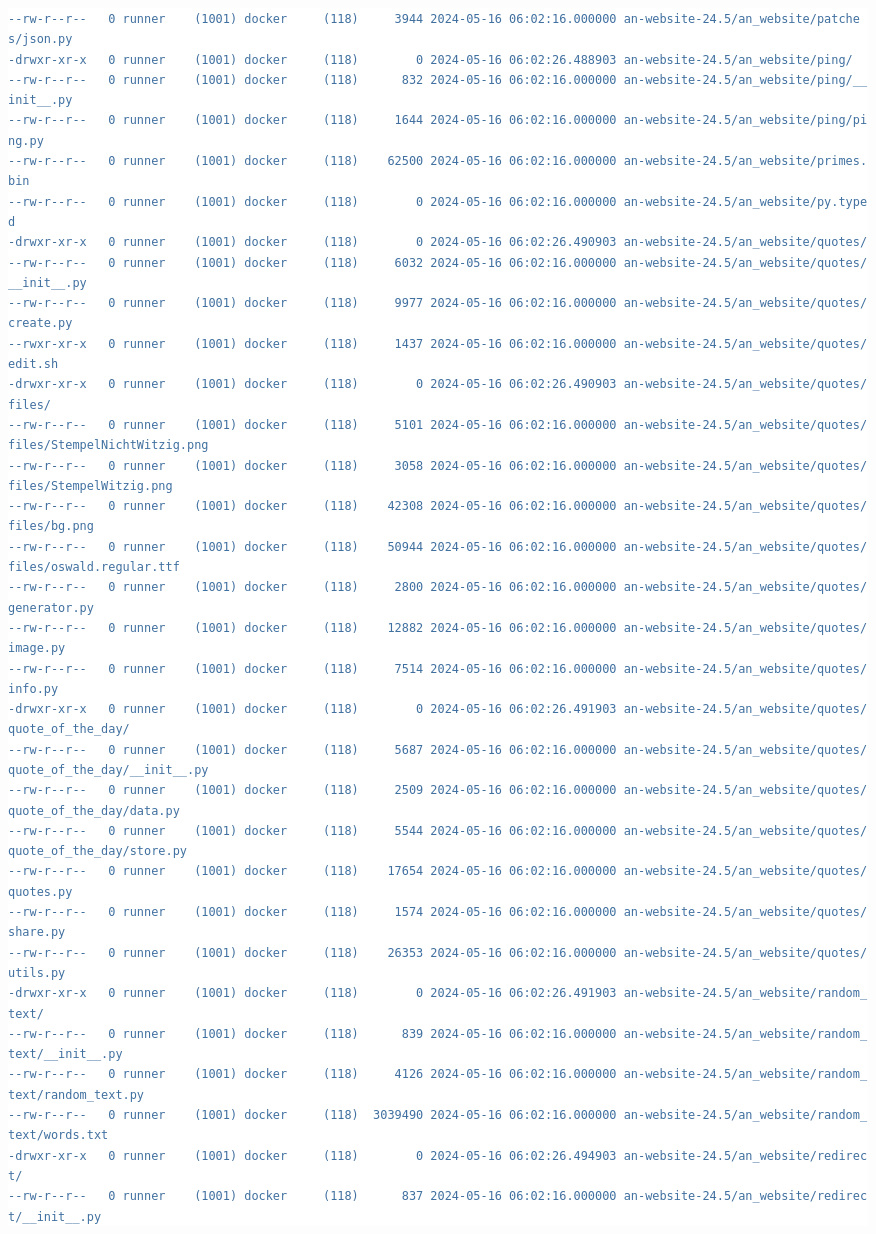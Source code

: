 ```diff
--rw-r--r--   0 runner    (1001) docker     (118)     3944 2024-05-16 06:02:16.000000 an-website-24.5/an_website/patches/json.py
-drwxr-xr-x   0 runner    (1001) docker     (118)        0 2024-05-16 06:02:26.488903 an-website-24.5/an_website/ping/
--rw-r--r--   0 runner    (1001) docker     (118)      832 2024-05-16 06:02:16.000000 an-website-24.5/an_website/ping/__init__.py
--rw-r--r--   0 runner    (1001) docker     (118)     1644 2024-05-16 06:02:16.000000 an-website-24.5/an_website/ping/ping.py
--rw-r--r--   0 runner    (1001) docker     (118)    62500 2024-05-16 06:02:16.000000 an-website-24.5/an_website/primes.bin
--rw-r--r--   0 runner    (1001) docker     (118)        0 2024-05-16 06:02:16.000000 an-website-24.5/an_website/py.typed
-drwxr-xr-x   0 runner    (1001) docker     (118)        0 2024-05-16 06:02:26.490903 an-website-24.5/an_website/quotes/
--rw-r--r--   0 runner    (1001) docker     (118)     6032 2024-05-16 06:02:16.000000 an-website-24.5/an_website/quotes/__init__.py
--rw-r--r--   0 runner    (1001) docker     (118)     9977 2024-05-16 06:02:16.000000 an-website-24.5/an_website/quotes/create.py
--rwxr-xr-x   0 runner    (1001) docker     (118)     1437 2024-05-16 06:02:16.000000 an-website-24.5/an_website/quotes/edit.sh
-drwxr-xr-x   0 runner    (1001) docker     (118)        0 2024-05-16 06:02:26.490903 an-website-24.5/an_website/quotes/files/
--rw-r--r--   0 runner    (1001) docker     (118)     5101 2024-05-16 06:02:16.000000 an-website-24.5/an_website/quotes/files/StempelNichtWitzig.png
--rw-r--r--   0 runner    (1001) docker     (118)     3058 2024-05-16 06:02:16.000000 an-website-24.5/an_website/quotes/files/StempelWitzig.png
--rw-r--r--   0 runner    (1001) docker     (118)    42308 2024-05-16 06:02:16.000000 an-website-24.5/an_website/quotes/files/bg.png
--rw-r--r--   0 runner    (1001) docker     (118)    50944 2024-05-16 06:02:16.000000 an-website-24.5/an_website/quotes/files/oswald.regular.ttf
--rw-r--r--   0 runner    (1001) docker     (118)     2800 2024-05-16 06:02:16.000000 an-website-24.5/an_website/quotes/generator.py
--rw-r--r--   0 runner    (1001) docker     (118)    12882 2024-05-16 06:02:16.000000 an-website-24.5/an_website/quotes/image.py
--rw-r--r--   0 runner    (1001) docker     (118)     7514 2024-05-16 06:02:16.000000 an-website-24.5/an_website/quotes/info.py
-drwxr-xr-x   0 runner    (1001) docker     (118)        0 2024-05-16 06:02:26.491903 an-website-24.5/an_website/quotes/quote_of_the_day/
--rw-r--r--   0 runner    (1001) docker     (118)     5687 2024-05-16 06:02:16.000000 an-website-24.5/an_website/quotes/quote_of_the_day/__init__.py
--rw-r--r--   0 runner    (1001) docker     (118)     2509 2024-05-16 06:02:16.000000 an-website-24.5/an_website/quotes/quote_of_the_day/data.py
--rw-r--r--   0 runner    (1001) docker     (118)     5544 2024-05-16 06:02:16.000000 an-website-24.5/an_website/quotes/quote_of_the_day/store.py
--rw-r--r--   0 runner    (1001) docker     (118)    17654 2024-05-16 06:02:16.000000 an-website-24.5/an_website/quotes/quotes.py
--rw-r--r--   0 runner    (1001) docker     (118)     1574 2024-05-16 06:02:16.000000 an-website-24.5/an_website/quotes/share.py
--rw-r--r--   0 runner    (1001) docker     (118)    26353 2024-05-16 06:02:16.000000 an-website-24.5/an_website/quotes/utils.py
-drwxr-xr-x   0 runner    (1001) docker     (118)        0 2024-05-16 06:02:26.491903 an-website-24.5/an_website/random_text/
--rw-r--r--   0 runner    (1001) docker     (118)      839 2024-05-16 06:02:16.000000 an-website-24.5/an_website/random_text/__init__.py
--rw-r--r--   0 runner    (1001) docker     (118)     4126 2024-05-16 06:02:16.000000 an-website-24.5/an_website/random_text/random_text.py
--rw-r--r--   0 runner    (1001) docker     (118)  3039490 2024-05-16 06:02:16.000000 an-website-24.5/an_website/random_text/words.txt
-drwxr-xr-x   0 runner    (1001) docker     (118)        0 2024-05-16 06:02:26.494903 an-website-24.5/an_website/redirect/
--rw-r--r--   0 runner    (1001) docker     (118)      837 2024-05-16 06:02:16.000000 an-website-24.5/an_website/redirect/__init__.py
```